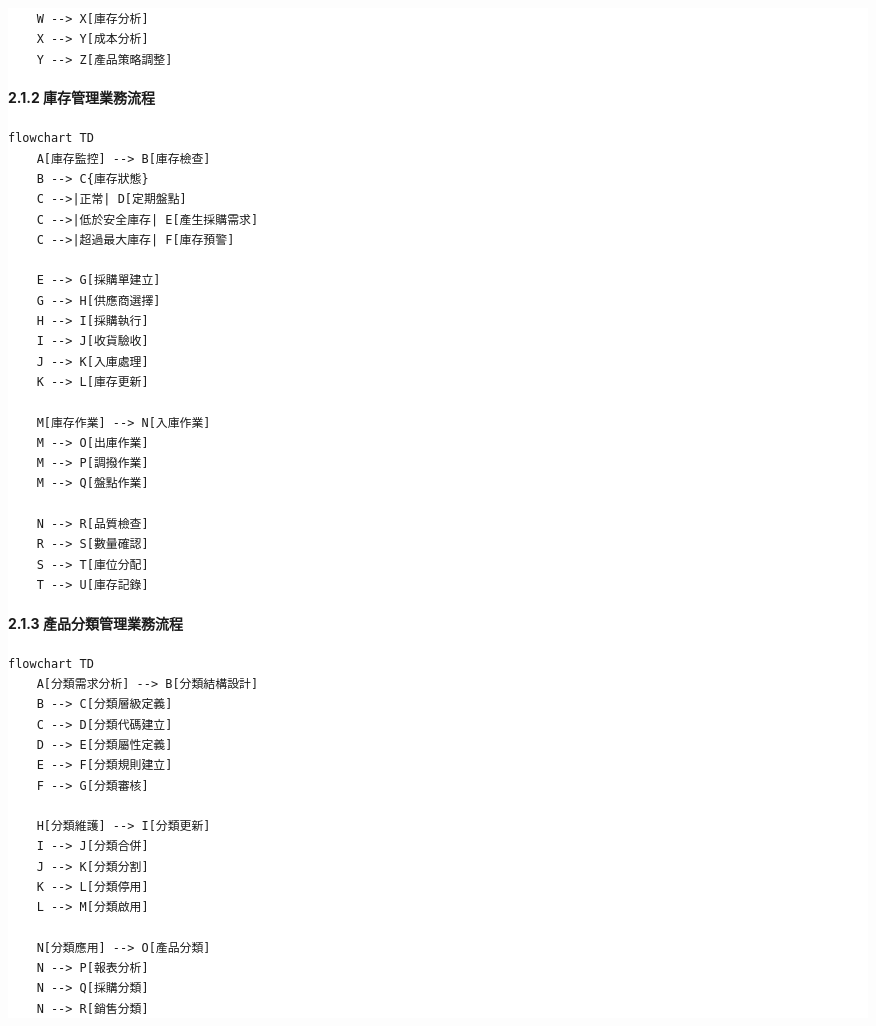 ```mermaid
    W --> X[庫存分析]
    X --> Y[成本分析]
    Y --> Z[產品策略調整]
```

#### 2.1.2 庫存管理業務流程

```mermaid
flowchart TD
    A[庫存監控] --> B[庫存檢查]
    B --> C{庫存狀態}
    C -->|正常| D[定期盤點]
    C -->|低於安全庫存| E[產生採購需求]
    C -->|超過最大庫存| F[庫存預警]
    
    E --> G[採購單建立]
    G --> H[供應商選擇]
    H --> I[採購執行]
    I --> J[收貨驗收]
    J --> K[入庫處理]
    K --> L[庫存更新]
    
    M[庫存作業] --> N[入庫作業]
    M --> O[出庫作業]
    M --> P[調撥作業]
    M --> Q[盤點作業]
    
    N --> R[品質檢查]
    R --> S[數量確認]
    S --> T[庫位分配]
    T --> U[庫存記錄]
```

#### 2.1.3 產品分類管理業務流程

```mermaid
flowchart TD
    A[分類需求分析] --> B[分類結構設計]
    B --> C[分類層級定義]
    C --> D[分類代碼建立]
    D --> E[分類屬性定義]
    E --> F[分類規則建立]
    F --> G[分類審核]
    
    H[分類維護] --> I[分類更新]
    I --> J[分類合併]
    J --> K[分類分割]
    K --> L[分類停用]
    L --> M[分類啟用]
    
    N[分類應用] --> O[產品分類]
    N --> P[報表分析]
    N --> Q[採購分類]
    N --> R[銷售分類]
```
